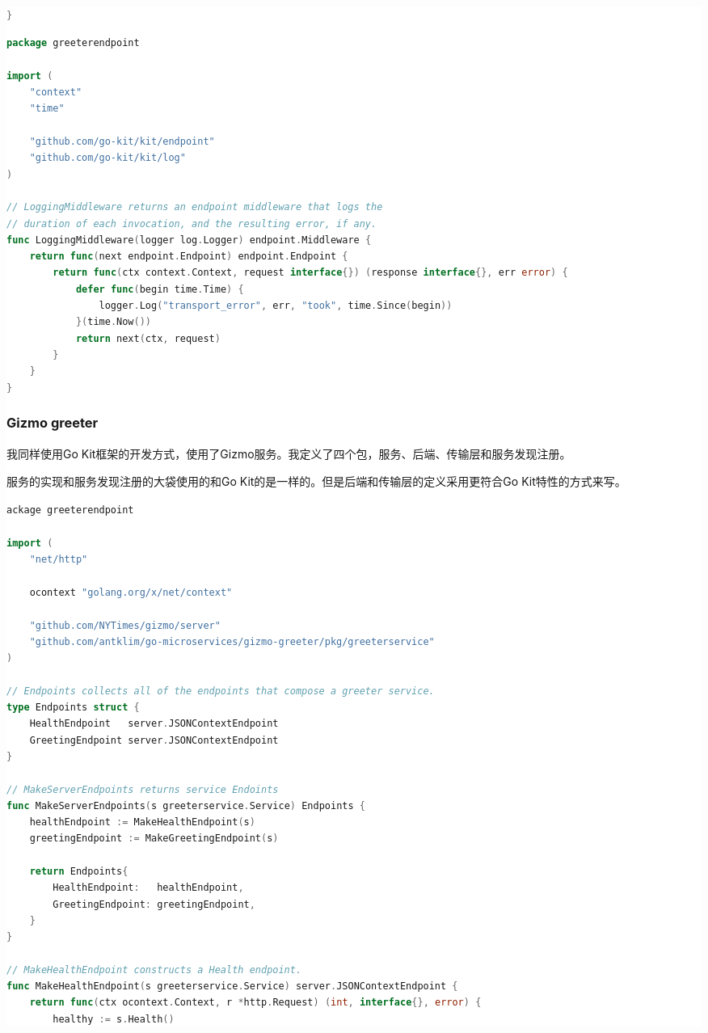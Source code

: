```go
}
```
``` go
package greeterendpoint

import (
	"context"
	"time"

	"github.com/go-kit/kit/endpoint"
	"github.com/go-kit/kit/log"
)

// LoggingMiddleware returns an endpoint middleware that logs the
// duration of each invocation, and the resulting error, if any.
func LoggingMiddleware(logger log.Logger) endpoint.Middleware {
	return func(next endpoint.Endpoint) endpoint.Endpoint {
		return func(ctx context.Context, request interface{}) (response interface{}, err error) {
			defer func(begin time.Time) {
				logger.Log("transport_error", err, "took", time.Since(begin))
			}(time.Now())
			return next(ctx, request)
		}
	}
}
```

### Gizmo greeter
我同样使用Go Kit框架的开发方式，使用了Gizmo服务。我定义了四个包，服务、后端、传输层和服务发现注册。

服务的实现和服务发现注册的大袋使用的和Go Kit的是一样的。但是后端和传输层的定义采用更符合Go Kit特性的方式来写。
``` go
ackage greeterendpoint

import (
	"net/http"

	ocontext "golang.org/x/net/context"

	"github.com/NYTimes/gizmo/server"
	"github.com/antklim/go-microservices/gizmo-greeter/pkg/greeterservice"
)

// Endpoints collects all of the endpoints that compose a greeter service.
type Endpoints struct {
	HealthEndpoint   server.JSONContextEndpoint
	GreetingEndpoint server.JSONContextEndpoint
}

// MakeServerEndpoints returns service Endoints
func MakeServerEndpoints(s greeterservice.Service) Endpoints {
	healthEndpoint := MakeHealthEndpoint(s)
	greetingEndpoint := MakeGreetingEndpoint(s)

	return Endpoints{
		HealthEndpoint:   healthEndpoint,
		GreetingEndpoint: greetingEndpoint,
	}
}

// MakeHealthEndpoint constructs a Health endpoint.
func MakeHealthEndpoint(s greeterservice.Service) server.JSONContextEndpoint {
	return func(ctx ocontext.Context, r *http.Request) (int, interface{}, error) {
		healthy := s.Health()
```